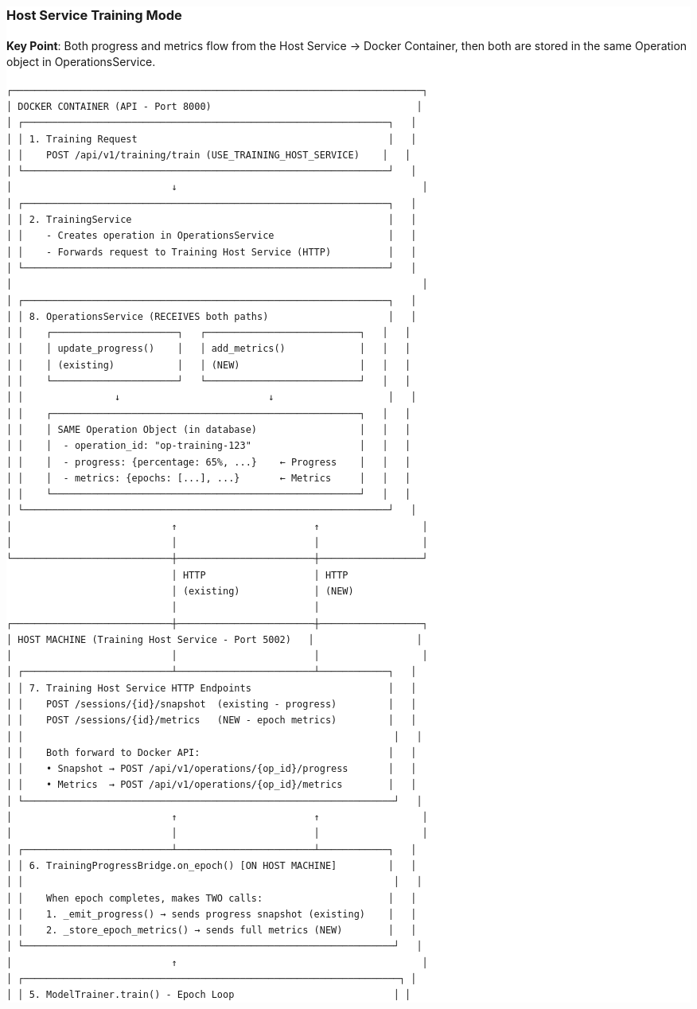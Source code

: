 
### Host Service Training Mode

**Key Point**: Both progress and metrics flow from the Host Service → Docker Container, then both are stored in the same Operation object in OperationsService.

```
┌────────────────────────────────────────────────────────────────────────┐
│ DOCKER CONTAINER (API - Port 8000)                                    │
│ ┌────────────────────────────────────────────────────────────────┐   │
│ │ 1. Training Request                                            │   │
│ │    POST /api/v1/training/train (USE_TRAINING_HOST_SERVICE)    │   │
│ └────────────────────────────────────────────────────────────────┘   │
│                            ↓                                           │
│ ┌────────────────────────────────────────────────────────────────┐   │
│ │ 2. TrainingService                                             │   │
│ │    - Creates operation in OperationsService                    │   │
│ │    - Forwards request to Training Host Service (HTTP)          │   │
│ └────────────────────────────────────────────────────────────────┘   │
│                                                                        │
│ ┌────────────────────────────────────────────────────────────────┐   │
│ │ 8. OperationsService (RECEIVES both paths)                     │   │
│ │    ┌──────────────────────┐   ┌───────────────────────────┐   │   │
│ │    │ update_progress()    │   │ add_metrics()             │   │   │
│ │    │ (existing)           │   │ (NEW)                     │   │   │
│ │    └──────────────────────┘   └───────────────────────────┘   │   │
│ │                ↓                          ↓                    │   │
│ │    ┌──────────────────────────────────────────────────────┐   │   │
│ │    │ SAME Operation Object (in database)                  │   │   │
│ │    │  - operation_id: "op-training-123"                   │   │   │
│ │    │  - progress: {percentage: 65%, ...}    ← Progress    │   │   │
│ │    │  - metrics: {epochs: [...], ...}       ← Metrics     │   │   │
│ │    └──────────────────────────────────────────────────────┘   │   │
│ └────────────────────────────────────────────────────────────────┘   │
│                            ↑                        ↑                  │
│                            │                        │                  │
└────────────────────────────┼────────────────────────┼──────────────────┘
                             │ HTTP                   │ HTTP
                             │ (existing)             │ (NEW)
                             │                        │
┌────────────────────────────┼────────────────────────┼──────────────────┐
│ HOST MACHINE (Training Host Service - Port 5002)   │                  │
│                            │                        │                  │
│ ┌──────────────────────────┴────────────────────────┴────────────┐   │
│ │ 7. Training Host Service HTTP Endpoints                        │   │
│ │    POST /sessions/{id}/snapshot  (existing - progress)         │   │
│ │    POST /sessions/{id}/metrics   (NEW - epoch metrics)         │   │
│ │                                                                 │   │
│ │    Both forward to Docker API:                                 │   │
│ │    • Snapshot → POST /api/v1/operations/{op_id}/progress       │   │
│ │    • Metrics  → POST /api/v1/operations/{op_id}/metrics        │   │
│ └─────────────────────────────────────────────────────────────────┘   │
│                            ↑                        ↑                  │
│                            │                        │                  │
│ ┌──────────────────────────┴────────────────────────┴────────────┐   │
│ │ 6. TrainingProgressBridge.on_epoch() [ON HOST MACHINE]         │   │
│ │                                                                 │   │
│ │    When epoch completes, makes TWO calls:                      │   │
│ │    1. _emit_progress() → sends progress snapshot (existing)    │   │
│ │    2. _store_epoch_metrics() → sends full metrics (NEW)        │   │
│ └─────────────────────────────────────────────────────────────────┘   │
│                            ↑                                           │
│ ┌──────────────────────────────────────────────────────────────────┐ │
│ │ 5. ModelTrainer.train() - Epoch Loop                            │ │
```